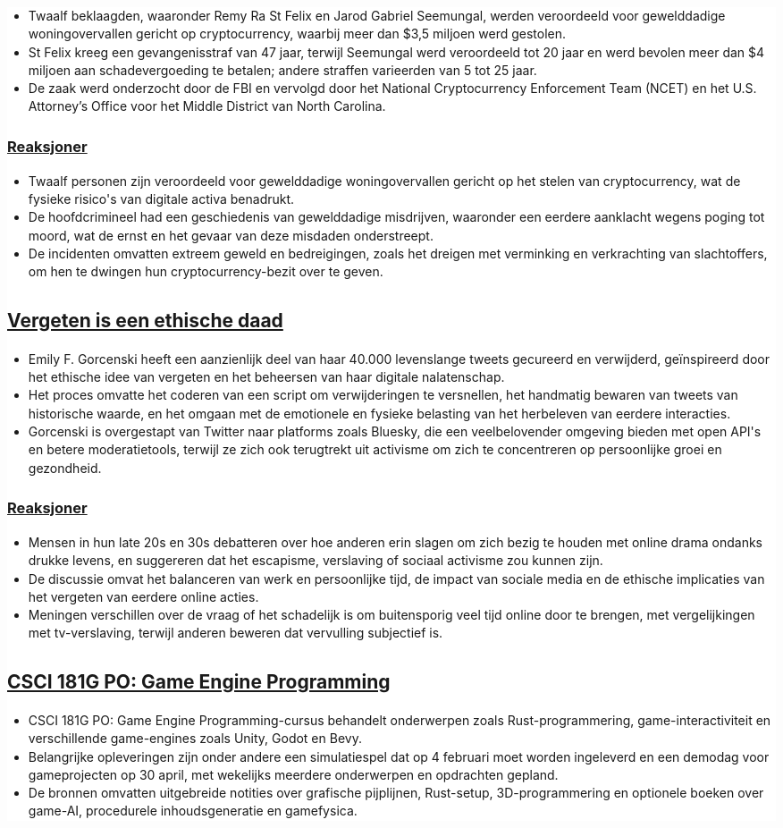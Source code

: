 - Twaalf beklaagden, waaronder Remy Ra St Felix en Jarod Gabriel Seemungal, werden veroordeeld voor gewelddadige woningovervallen gericht op cryptocurrency, waarbij meer dan $3,5 miljoen werd gestolen.
- St Felix kreeg een gevangenisstraf van 47 jaar, terwijl Seemungal werd veroordeeld tot 20 jaar en werd bevolen meer dan $4 miljoen aan schadevergoeding te betalen; andere straffen varieerden van 5 tot 25 jaar.
- De zaak werd onderzocht door de FBI en vervolgd door het National Cryptocurrency Enforcement Team (NCET) en het U.S. Attorney’s Office voor het Middle District van North Carolina.

### [Reaksjoner](https://news.ycombinator.com/item?id=41544059)

- Twaalf personen zijn veroordeeld voor gewelddadige woningovervallen gericht op het stelen van cryptocurrency, wat de fysieke risico's van digitale activa benadrukt.
- De hoofdcrimineel had een geschiedenis van gewelddadige misdrijven, waaronder een eerdere aanklacht wegens poging tot moord, wat de ernst en het gevaar van deze misdaden onderstreept.
- De incidenten omvatten extreem geweld en bedreigingen, zoals het dreigen met verminking en verkrachting van slachtoffers, om hen te dwingen hun cryptocurrency-bezit over te geven.

## [Vergeten is een ethische daad](https://emilygorcenski.com/post/to-forget-is-an-ethical-act/)

- Emily F. Gorcenski heeft een aanzienlijk deel van haar 40.000 levenslange tweets gecureerd en verwijderd, geïnspireerd door het ethische idee van vergeten en het beheersen van haar digitale nalatenschap.
- Het proces omvatte het coderen van een script om verwijderingen te versnellen, het handmatig bewaren van tweets van historische waarde, en het omgaan met de emotionele en fysieke belasting van het herbeleven van eerdere interacties.
- Gorcenski is overgestapt van Twitter naar platforms zoals Bluesky, die een veelbelovender omgeving bieden met open API's en betere moderatietools, terwijl ze zich ook terugtrekt uit activisme om zich te concentreren op persoonlijke groei en gezondheid.

### [Reaksjoner](https://news.ycombinator.com/item?id=41543139)

- Mensen in hun late 20s en 30s debatteren over hoe anderen erin slagen om zich bezig te houden met online drama ondanks drukke levens, en suggereren dat het escapisme, verslaving of sociaal activisme zou kunnen zijn.
- De discussie omvat het balanceren van werk en persoonlijke tijd, de impact van sociale media en de ethische implicaties van het vergeten van eerdere online acties.
- Meningen verschillen over de vraag of het schadelijk is om buitensporig veel tijd online door te brengen, met vergelijkingen met tv-verslaving, terwijl anderen beweren dat vervulling subjectief is.

## [CSCI 181G PO: Game Engine Programming](https://cs.pomona.edu/classes/cs181g/)

- CSCI 181G PO: Game Engine Programming-cursus behandelt onderwerpen zoals Rust-programmering, game-interactiviteit en verschillende game-engines zoals Unity, Godot en Bevy.
- Belangrijke opleveringen zijn onder andere een simulatiespel dat op 4 februari moet worden ingeleverd en een demodag voor gameprojecten op 30 april, met wekelijks meerdere onderwerpen en opdrachten gepland.
- De bronnen omvatten uitgebreide notities over grafische pijplijnen, Rust-setup, 3D-programmering en optionele boeken over game-AI, procedurele inhoudsgeneratie en gamefysica.
